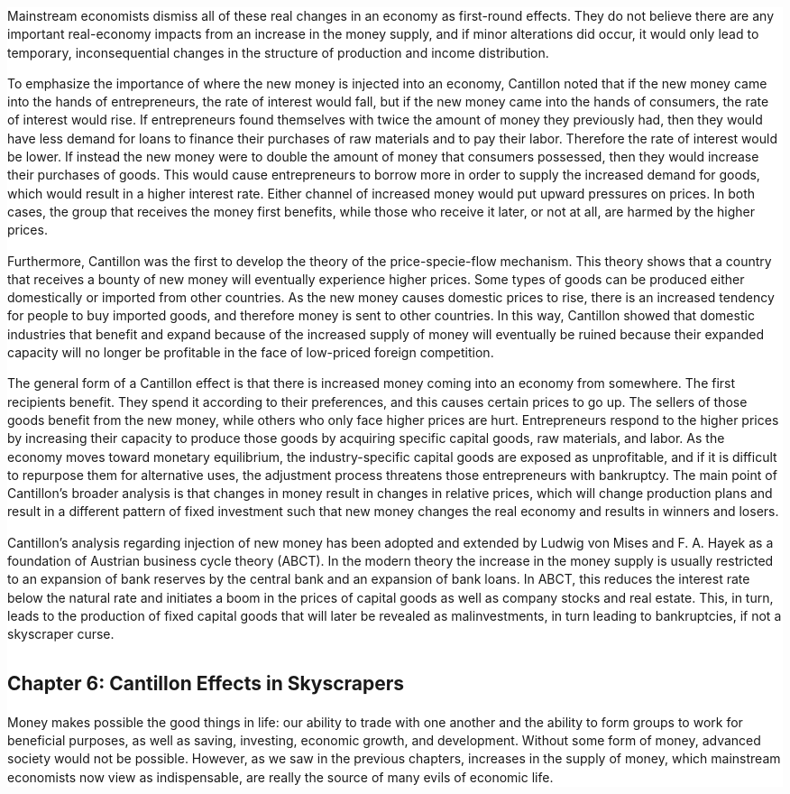 Mainstream economists dismiss all of these real changes in an economy as first-round effects. They do not believe there are any important real-economy impacts from an increase in the money supply, and if minor alterations did occur, it would only lead to temporary, inconsequential changes in the structure of production and income distribution.

To emphasize the importance of where the new money is injected into an economy, Cantillon noted that if the new money came into the hands of entrepreneurs, the rate of interest would fall, but if the new money came into the hands of consumers, the rate of interest would rise. If entrepreneurs found themselves with twice the amount of money they previously had, then they would have less demand for loans to finance their purchases of raw materials and to pay their labor. Therefore the rate of interest would be lower. If instead the new money were to double the amount of money that consumers possessed, then they would increase their purchases of goods. This would cause entrepreneurs to borrow more in order to supply the increased demand for goods, which would result in a higher interest rate. Either channel of increased money would put upward pressures on prices. In both cases, the group that receives the money first benefits, while those who receive it later, or not at all, are harmed by the higher prices.

Furthermore, Cantillon was the first to develop the theory of the price-specie-flow mechanism. This theory shows that a country that receives a bounty of new money will eventually experience higher prices. Some types of goods can be produced either domestically or imported from other countries. As the new money causes domestic prices to rise, there is an increased tendency for people to buy imported goods, and therefore money is sent to other countries. In this way, Cantillon showed that domestic industries that benefit and expand because of the increased supply of money will eventually be ruined because their expanded capacity will no longer be profitable in the face of low-priced foreign competition.

The general form of a Cantillon effect is that there is increased money coming into an economy from somewhere. The first recipients benefit. They spend it according to their preferences, and this causes certain prices to go up. The sellers of those goods benefit from the new money, while others who only face higher prices are hurt. Entrepreneurs respond to the higher prices by increasing their capacity to produce those goods by acquiring specific capital goods, raw materials, and labor. As the economy moves toward monetary equilibrium, the industry-specific capital goods are exposed as unprofitable, and if it is difficult to repurpose them for alternative uses, the adjustment process threatens those entrepreneurs with bankruptcy. The main point of Cantillon’s broader analysis is that changes in money result in changes in relative prices, which will change production plans and result in a different pattern of fixed investment such that new money changes the real economy and results in winners and losers.

Cantillon’s analysis regarding injection of new money has been adopted and extended by Ludwig von Mises and F. A. Hayek as a foundation of Austrian business cycle theory (ABCT). In the modern theory the increase in the money supply is usually restricted to an expansion of bank reserves by the central bank and an expansion of bank loans. In ABCT, this reduces the interest rate below the natural rate and initiates a boom in the prices of capital goods as well as company stocks and real estate. This, in turn, leads to the production of fixed capital goods that will later be revealed as malinvestments, in turn leading to bankruptcies, if not a skyscraper curse.

[^41]: Richard Cantillon, Essai sur la Nature du Commerce en Général, translated and edited by Henry Higgs (1755; London: Cass, 1931), chap. 1.
[^42]: Murray N. Rothbard, Economic Thought before Adam Smith: An Austrian Perspective on the History of Economic Thought (Brookfield, VT: Edward Elgar, 1995), vol. 1, p. 345.
[^43]: Mark Thornton, “Richard Cantillon and the Origins of Economic Theory,” Journal of Economics and Humane Studies 8, no. 1 (March 1998): 61–74.
[^44]: Andreas Marquart, and Philipp Bagus, Blind Robbery! How the Fed, Banks, and Government Steal Our Money (Munich: FinanzBuch Verlag, 2016).
[^45]: Mark Thornton, “Cantillon on the Cause of the Business Cycle,” Quarterly Journal of Austrian Economics 9, no. 3 (Fall 2006): 45–60.
[^46]: Louis Rouanet, “Monetary Policy, Asset Price Inflation and Inequality.” Master’s Thesis, School of Public Affairs, Institut d’Etudes Politiques de Paris, 2017.

## Chapter 6: Cantillon Effects in Skyscrapers

Money makes possible the good things in life: our ability to trade with one another and the ability to form groups to work for beneficial purposes, as well as saving, investing, economic growth, and development. Without some form of money, advanced society would not be possible. However, as we saw in the previous chapters, increases in the supply of money, which mainstream economists now view as indispensable, are really the source of many evils of economic life.


[^1]: Peter G. Klein, “The Mundane Economics of the Austrian School,” Quarterly Journal of Austrian Economics 11, nos. 3–4 (2008): 165–87.
[^2]: Roger W. Garrison, “The Austrian School: Capital-Based Macroeconomics,” in Modern Macroeconomics: Its Origins, Development and Current State, edited by Brian Snowden and Howard R. Vane (Aldershot: Edward Elgar, 2005).
[^3]: Mark Thornton, “Skyscrapers and Business Cycles,” Quarterly Journal of Austrian Economics 8, no. 1 (2005): 51–74.
[^4]: Randall G. Holcombe, and Benjamin Powell, eds., Housing America: Building Out of a Crisis (New Brunswick, N.J.: Transactions Publishers, 2009), p. vii.
[^5]: Mark Thornton, “Transparency or Deception: What the Fed Was Saying in 2007,” Quarterly Journal of Austrian Economics 19, no. 1 (2016): 65–84.
[^6]: Mark Thornton, “Is the Housing Bubble Popping?” LewRockwell.com, August 8, (2005).
[^7]: Mark Thornton, “New Record Skyscraper (and Depression?) in the Making,” mises.org blog, August 7, 2007.
[^8]: Kevin Voigt, “As skyscrapers rise, markets fall,” CNN.com.
[^9]: Andrew Lawrence, “The Skyscraper Index: Faulty Towers!” Property Report, January 15, 1999 and “The Curse Bites: Skyscraper Index Strikes,” Property Report, March 3, 1999.
[^10]: Thornton, “Skyscrapers and Business Cycles.”
[^11]: Richard Vedder, and Lowell Gallaway, “The Austrian Market Share in the Marketplace for Ideas, 1871–2025,” Quarterly Journal of Austrian Economics 3, no. 1 (Spring 2000): 33–42.
[^12]: James Grant, The Trouble with Prosperity: The Loss of Fear, the Rise of Speculation, and the Risk to American Savings (New York: Random House, 1996).
[^13]: Carol Willis, Form Follows Finance: Skyscrapers and Skylines in New York and Chicago (New York: Princeton Architectural Press, 1995), p. 88.
[^14]: Edward L. Glaeser, and Jesse M. Shapiro, “Cities and Welfare: The Impact of Terrorism on Urban Form,” NBER Working Paper 8696 (Cambridge, MA: National Bureau of Economic Research, 2001), p. 15.
[^15]: Investors’ Business Daily, “Edifice Complex,” May 6, 1999.
[^16]: William Pesek, Jr., “Want to Know Where the Next Disaster Will Hit? Look Where the World’s Biggest Skyscraper’s Going Up,” Barron’s, May 17, 1999, MW11.
[^17]: Gene Koretz, 1999. “Do Towers Rise before a Crash?” Business Week, May 17, 1999, p. 26.
[^18]: Alkman Granitsas, “The Height of Hubris: Skyscrapers Mark Economic Bust,” Far Eastern Economic Review 162, no. 6 (February 11, 1999): 47.
[^19]: Charles A.E. Goodhart, “Problems of Monetary Management: The U.K. Experience,” in Charles A.E. Goodhart, “Problems of Monetary Management: The U.K. Experience,” in Inflation, Depression, and Economic Policy in the West, edited by Anthony S. Courakis (Lanham, MD: Rowman & Littlefield, 1981), p. 116.
[^20]: Jason Zweig, “Super Bowl Indicator: The Secret History,” Wall Street Journal, January 28, 2011.
[^21]: Paul Cwik, “The Inverted Yield Curve and the Economic Downturn,” New Perspectives on Political Economy: A Bilingual Interdisciplinary Journal 1, no. 1 (2005): 1–35.
[^22]: Richard Roll, “Volatility in U.S. and Japanese Stock Markets: A Symposium,” Journal of Applied Corporate Finance 5, no. 1 (Spring 1992): 29–30.
[^23]: Robert C. Kennedy,  “Gold at 160, Gold at 130,” Harper’s Weekly, October 16, 1869.
[^24]: Victor Zarnowitz, Business Cycles: Theory, History, Indicators, and Forecasting (Chicago: University of Chicago Press, 1992), pp. 221–16.
[^25]: David Howden, “A Pre-History of the Federal Reserve,” in The Fed at One Hundred: A Critical Review on the Federal Reserve System, edited by David Howden and Joseph T. Salerno (New York: Springer, 2014).
[^26]: Michael D. Bordo, Peter Rappoport, and Anna J. Schwartz, “Money versus Credit Rationing: Evidence for the National Banking Era, 1880–1914,” in Strategic Factors in Nineteenth-Century American Economic Growth, edited by Claudia Goldin and Hugh Rockoff (Chicago: University of Chicago Press, 1992), p. 189.
[^27]: Sara Bradford Landau, and Carl W. Condit, Rise of the New York Skyscraper: 1865–1913 (New Haven, CT: Yale University Press, 1996), pp. 382–84.
[^28]: Ibid., p. 390.
[^29]: Greg Kaza, “Note: Wolverines, Razorbacks, and Skyscrapers,” Quarterly Journal of Austrian Economics 13, no. 4 (Winter 2010): 74–79.
[^30]: Robert Higgs, “Wartime Prosperity? A Reassessment of the U.S. Economy in the 1940s,” Journal of Economy History 52, no. 1 (March 1992): 41–60.
[^31]: Robert E. Lucas, Jr., Models of Business Cycles (New York: Basil Blackwell, 1987).
[^32]: Joseph T. Salerno, “Money and Gold in the 1920s and 1930s: An Austrian View,” Freeman (October 1999): 31–40. Reprinted in Joseph T. Salerno, Money Sound and Unsound (Auburn, AL: Mises Institute, 2010), pp. 431–49.
[^33]: Murray N. Rothbard, America’s Great Depression, 5th ed. (1963; Auburn, AL: Mises Institute, 2000).
[^34]: Ben S. Bernanke, Essays on the Great Depression (Princeton, NJ: Princeton University Press, 2004).
[^35]: Milton Friedman, and Anna J. Schwartz, The Great Contraction, 1929–1933 (Princeton, NJ: Princeton University Press, 1965).
[^36]: Rothbard, America’s Great Depression.
[^37]: Andrew Lawrence, “The Skyscraper Index: Faulty Towers!” Property Report, January 15, 1999.
[^38]: Ibid.
[^39]: David Goldman, “Amazon Shares Plummet as Profit Disappoints,” CNN.com, January 28, 2016.
[^40]: David Wilson, “Cisco, Apple Fail to Reach \$1 Trillion. Is Amazon Next?” Bloomberg.com, May 9, 2016.
[^47]: Thomas Piketty, Capital in the Twenty-First Century (Cambridge, MA: Harvard University Press, 2014).
[^48]: Ada Louise Huxtable, The Tall Building Artistically Reconsidered: The Search for a Skyscraper Style (Berkeley: University of California Press, 1992).
[^49]: Quoted in ibid., p. 117.
[^50]: Ibid., p. 105.
[^51]: Jeremy Atack, and Robert A. Margo, “‘Location, Location, Location!’ The Market for Vacant Urban Land: New York 1835–1900.” NBER Historical Paper 91, National Bureau of Economic Research (Cambridge, MA, August, 1996).
[^52]: Paul Cwik, “Austrian Business Cycle Theory: Corporate Finance Point of View,” Quarterly Journal of Austrian Economics 11, no. 1 (2008): 60–68.
[^53]: Jimmy A. Saravia, “Merger Waves and the Austrian Business Cycle Theory,” Quarterly Journal of Austrian Economics 17, no. 2 (Summer 2014): 179–96.
[^54]: Robert B. Ekelund, George Ford, and Mark Thornton, “The Measurement of Merger Delay in Regulated and Restructuring Industries,” Applied Economics Letters 8, no. 8 (2001): 535–37.
[^55]: Mark Thornton, “Review of The Synergy Trap: How Companies Lose the Acquisition Game, by Mark L. Sirower,” Quarterly Journal of Austrian Economics 2, no. 1 (Spring 1999): 85–86.
[^56]: Sukkoo Kim, “The Reconstruction of the American Urban Landscape in the Twentieth Century,” NBER Working Paper 8857, National Bureau of Economic Research (Cambridge, MA, April 2002).
[^57]: M. Ali, and Kyoung Sun Moon, “Structural Developments in Tall Building: Current Trends and Future Prospects,” Architectural Science Review 50, no. 3 (September 2007): 205–23.
[^58]: Nick Ames, “Elevator Installation Prep Begins at Kingdom Tower,” ConstructionWeekOnline.com, May 10, 2015.
[^59]: Carol Willis, Form Follows Finance: Skyscrapers and Skylines in New York and Chicago (New York: Princeton Architectural Press, 1995), p. 157.
[^60]: Ibid., pp. 157–58.
[^61]: Patric H. Hendershott, and Edward J. Kane, “Causes and Consequences of the 1980s Commercial Construction Boom,” Journal of Applied Corporate Finance 5, no. 1 (Spring 1992): 68.
[^62]: Homer Hoyt, One Hundred Years of Land Values in Chicago: The Relationship of the Growth of Chicago to the Rise in Its Land Values, 1830–1933 (Chicago: University of Chicago Press, 1933).
[^63]: Willis, Form Follows Finance, p. 159.